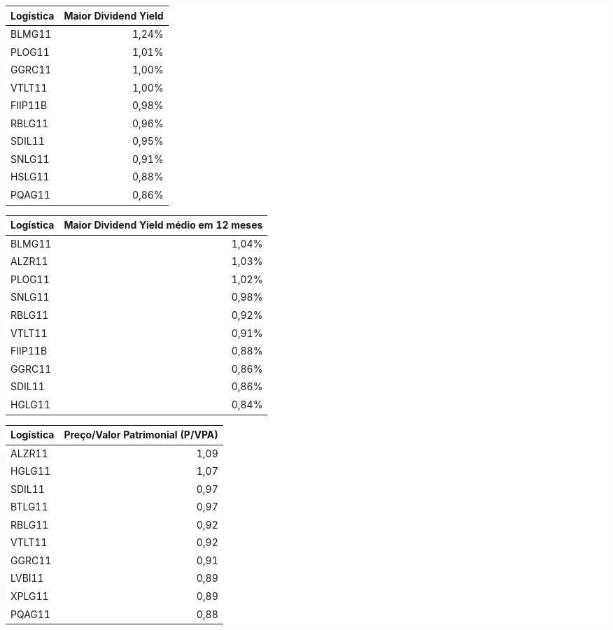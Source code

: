 
| Logística | Maior Dividend Yield  |
|------|----:|
| BLMG11     |  1,24% |
| PLOG11     |  1,01% |
| GGRC11     |  1,00% |
| VTLT11     |  1,00% |
| FIIP11B    |  0,98% |
| RBLG11     |  0,96% |
| SDIL11     |  0,95% |
| SNLG11     |  0,91% |
| HSLG11     |  0,88% |
| PQAG11     |  0,86% |


| Logística | Maior Dividend Yield médio em 12 meses |
|------|----:|
| BLMG11     |  1,04% |
| ALZR11     |  1,03% |
| PLOG11     |  1,02% |
| SNLG11     |  0,98% |
| RBLG11     |  0,92% |
| VTLT11     |  0,91% |
| FIIP11B    |  0,88% |
| GGRC11     |  0,86% |
| SDIL11     |  0,86% |
| HGLG11     |  0,84% |


| Logística | Preço/Valor Patrimonial (P/VPA)|
|------|----:|
| ALZR11     |  1,09 |
| HGLG11     |  1,07 |
| SDIL11     |  0,97 |
| BTLG11     |  0,97 |
| RBLG11     |  0,92 |
| VTLT11     |  0,92 |
| GGRC11     |  0,91 |
| LVBI11     |  0,89 |
| XPLG11     |  0,89 |
| PQAG11     |  0,88 |
